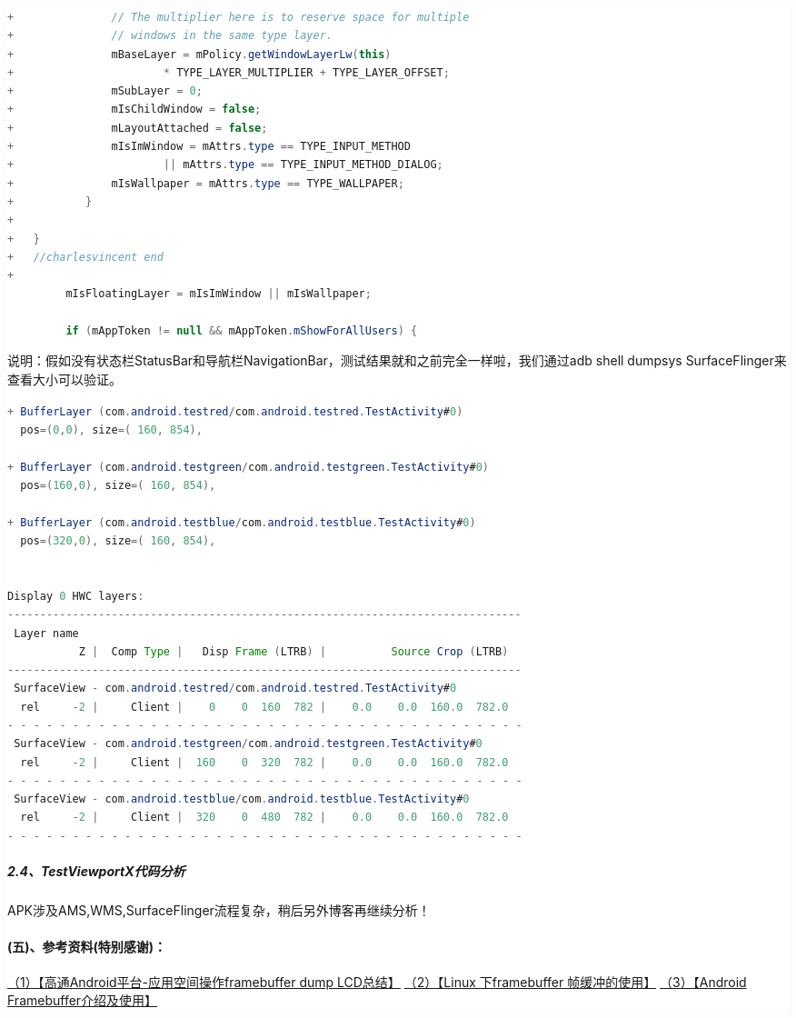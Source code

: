 ``` java
+	            // The multiplier here is to reserve space for multiple
+	            // windows in the same type layer.
+	            mBaseLayer = mPolicy.getWindowLayerLw(this)
+	                    * TYPE_LAYER_MULTIPLIER + TYPE_LAYER_OFFSET;
+	            mSubLayer = 0;
+	            mIsChildWindow = false;
+	            mLayoutAttached = false;
+	            mIsImWindow = mAttrs.type == TYPE_INPUT_METHOD
+	                    || mAttrs.type == TYPE_INPUT_METHOD_DIALOG;
+	            mIsWallpaper = mAttrs.type == TYPE_WALLPAPER;
+	        }
+
+	}
+ 	//charlesvincent end
+
         mIsFloatingLayer = mIsImWindow || mIsWallpaper;
 
         if (mAppToken != null && mAppToken.mShowForAllUsers) {
```

说明：假如没有状态栏StatusBar和导航栏NavigationBar，测试结果就和之前完全一样啦，我们通过adb shell dumpsys SurfaceFlinger来查看大小可以验证。

``` java
+ BufferLayer (com.android.testred/com.android.testred.TestActivity#0)
  pos=(0,0), size=( 160, 854), 

+ BufferLayer (com.android.testgreen/com.android.testgreen.TestActivity#0)
  pos=(160,0), size=( 160, 854),
  
+ BufferLayer (com.android.testblue/com.android.testblue.TestActivity#0)
  pos=(320,0), size=( 160, 854),


Display 0 HWC layers:
-------------------------------------------------------------------------------
 Layer name
           Z |  Comp Type |   Disp Frame (LTRB) |          Source Crop (LTRB)
-------------------------------------------------------------------------------
 SurfaceView - com.android.testred/com.android.testred.TestActivity#0
  rel     -2 |     Client |    0    0  160  782 |    0.0    0.0  160.0  782.0
- - - - - - - - - - - - - - - - - - - - - - - - - - - - - - - - - - - - - - - -
 SurfaceView - com.android.testgreen/com.android.testgreen.TestActivity#0
  rel     -2 |     Client |  160    0  320  782 |    0.0    0.0  160.0  782.0
- - - - - - - - - - - - - - - - - - - - - - - - - - - - - - - - - - - - - - - -
 SurfaceView - com.android.testblue/com.android.testblue.TestActivity#0
  rel     -2 |     Client |  320    0  480  782 |    0.0    0.0  160.0  782.0
- - - - - - - - - - - - - - - - - - - - - - - - - - - - - - - - - - - - - - - -
```

##### 2.4、TestViewportX代码分析
APK涉及AMS,WMS,SurfaceFlinger流程复杂，稍后另外博客再继续分析！

#### (五)、参考资料(特别感谢)：

[（1）【高通Android平台-应用空间操作framebuffer dump LCD总结】](https://blog.csdn.net/eliot_shao/article/details/74926010) 
[（2）【Linux 下framebuffer 帧缓冲的使用】](https://blog.csdn.net/eliot_shao/article/details/74926010) 
[（3）【Android Framebuffer介绍及使用】](https://www.jianshu.com/p/df1213e5a0ed) 

